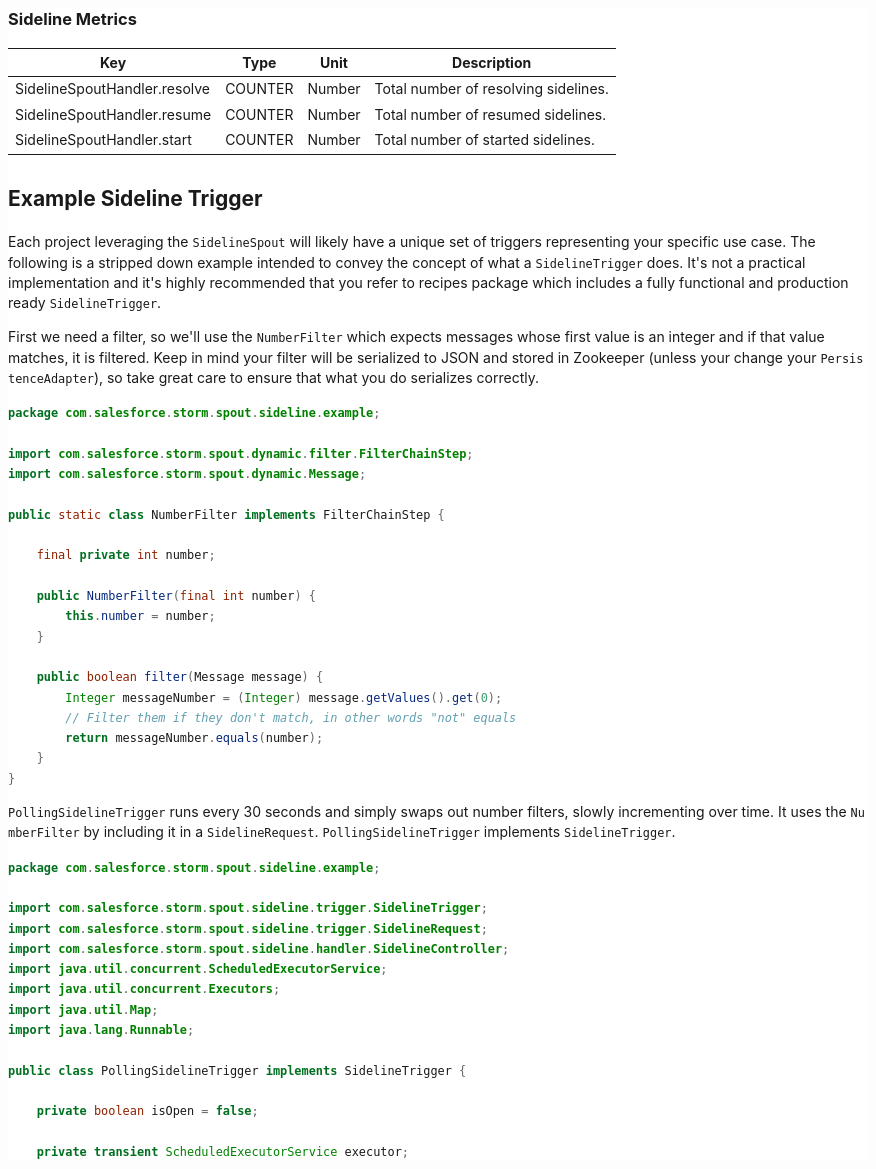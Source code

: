 
### Sideline Metrics
Key | Type | Unit | Description |
--- | ---- | ---- | ----------- |
SidelineSpoutHandler.resolve | COUNTER | Number | Total number of resolving sidelines. | 
SidelineSpoutHandler.resume | COUNTER | Number | Total number of resumed sidelines. | 
SidelineSpoutHandler.start | COUNTER | Number | Total number of started sidelines. | 




## Example Sideline Trigger

Each project leveraging the `SidelineSpout` will likely have a unique set of triggers representing your specific use case.  The following is a stripped down example intended to convey the concept of what a `SidelineTrigger` does. It's not a practical implementation and it's highly recommended that you refer to recipes package which includes a fully functional and production ready `SidelineTrigger`.

First we need a filter, so we'll use the `NumberFilter` which expects messages whose first value is an integer and if that value matches, it is filtered. Keep in mind your filter will be serialized to JSON and stored in Zookeeper (unless your change your `PersistenceAdapter`), so take great care to ensure that what you do serializes correctly.


```java
package com.salesforce.storm.spout.sideline.example;

import com.salesforce.storm.spout.dynamic.filter.FilterChainStep;
import com.salesforce.storm.spout.dynamic.Message;

public static class NumberFilter implements FilterChainStep {

    final private int number;

    public NumberFilter(final int number) {
        this.number = number;
    }

    public boolean filter(Message message) {
        Integer messageNumber = (Integer) message.getValues().get(0);
        // Filter them if they don't match, in other words "not" equals
        return messageNumber.equals(number);
    }
}
```

`PollingSidelineTrigger` runs every 30 seconds and simply swaps out number filters, slowly incrementing over time.  It uses the `NumberFilter` by including it in a `SidelineRequest`.  `PollingSidelineTrigger` implements `SidelineTrigger`.


```java
package com.salesforce.storm.spout.sideline.example;

import com.salesforce.storm.spout.sideline.trigger.SidelineTrigger;
import com.salesforce.storm.spout.sideline.trigger.SidelineRequest;
import com.salesforce.storm.spout.sideline.handler.SidelineController;
import java.util.concurrent.ScheduledExecutorService;
import java.util.concurrent.Executors;
import java.util.Map;
import java.lang.Runnable;

public class PollingSidelineTrigger implements SidelineTrigger {

    private boolean isOpen = false;

    private transient ScheduledExecutorService executor;
```